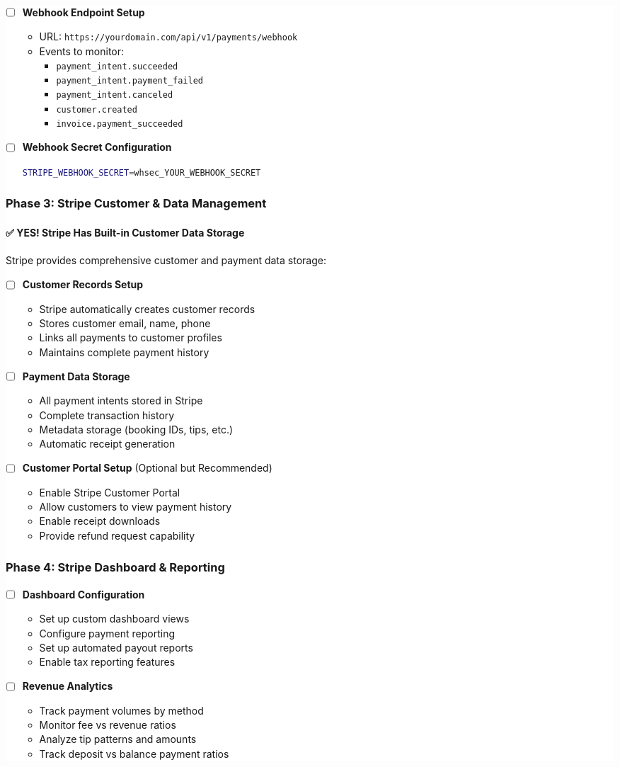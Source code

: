 - [ ] **Webhook Endpoint Setup**

  - URL: `https://yourdomain.com/api/v1/payments/webhook`
  - Events to monitor:
    - `payment_intent.succeeded`
    - `payment_intent.payment_failed`
    - `payment_intent.canceled`
    - `customer.created`
    - `invoice.payment_succeeded`

- [ ] **Webhook Secret Configuration**
  ```bash
  STRIPE_WEBHOOK_SECRET=whsec_YOUR_WEBHOOK_SECRET
  ```

### **Phase 3: Stripe Customer & Data Management**

#### **✅ YES! Stripe Has Built-in Customer Data Storage**

Stripe provides comprehensive customer and payment data storage:

- [ ] **Customer Records Setup**

  - Stripe automatically creates customer records
  - Stores customer email, name, phone
  - Links all payments to customer profiles
  - Maintains complete payment history

- [ ] **Payment Data Storage**

  - All payment intents stored in Stripe
  - Complete transaction history
  - Metadata storage (booking IDs, tips, etc.)
  - Automatic receipt generation

- [ ] **Customer Portal Setup** (Optional but Recommended)
  - Enable Stripe Customer Portal
  - Allow customers to view payment history
  - Enable receipt downloads
  - Provide refund request capability

### **Phase 4: Stripe Dashboard & Reporting**

- [ ] **Dashboard Configuration**

  - Set up custom dashboard views
  - Configure payment reporting
  - Set up automated payout reports
  - Enable tax reporting features

- [ ] **Revenue Analytics**

  - Track payment volumes by method
  - Monitor fee vs revenue ratios
  - Analyze tip patterns and amounts
  - Track deposit vs balance payment ratios
